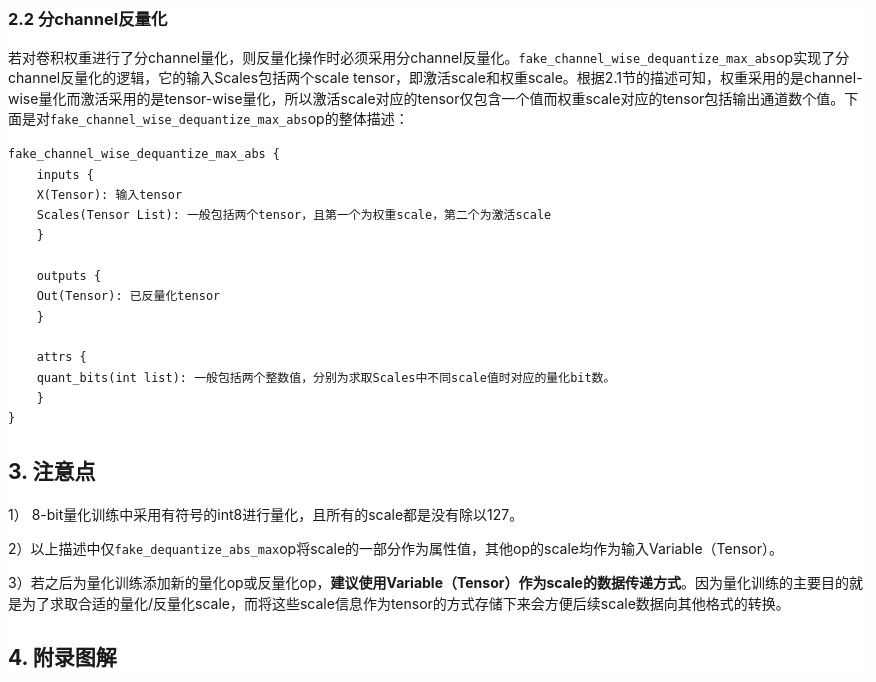### 2.2 分channel反量化
若对卷积权重进行了分channel量化，则反量化操作时必须采用分channel反量化。`fake_channel_wise_dequantize_max_abs`op实现了分channel反量化的逻辑，它的输入Scales包括两个scale tensor，即激活scale和权重scale。根据2.1节的描述可知，权重采用的是channel-wise量化而激活采用的是tensor-wise量化，所以激活scale对应的tensor仅包含一个值而权重scale对应的tensor包括输出通道数个值。下面是对`fake_channel_wise_dequantize_max_abs`op的整体描述：

```
fake_channel_wise_dequantize_max_abs {
    inputs {
    X(Tensor): 输入tensor
    Scales(Tensor List): 一般包括两个tensor，且第一个为权重scale，第二个为激活scale
    }

    outputs {
    Out(Tensor): 已反量化tensor
    }

    attrs {
    quant_bits(int list): 一般包括两个整数值，分别为求取Scales中不同scale值时对应的量化bit数。
    }
}
```

## 3. 注意点

1） 8-bit量化训练中采用有符号的int8进行量化，且所有的scale都是没有除以127。

2）以上描述中仅`fake_dequantize_abs_max`op将scale的一部分作为属性值，其他op的scale均作为输入Variable（Tensor）。

3）若之后为量化训练添加新的量化op或反量化op，**建议使用Variable（Tensor）作为scale的数据传递方式**。因为量化训练的主要目的就是为了求取合适的量化/反量化scale，而将这些scale信息作为tensor的方式存储下来会方便后续scale数据向其他格式的转换。

## 4. 附录图解

<p align="center">